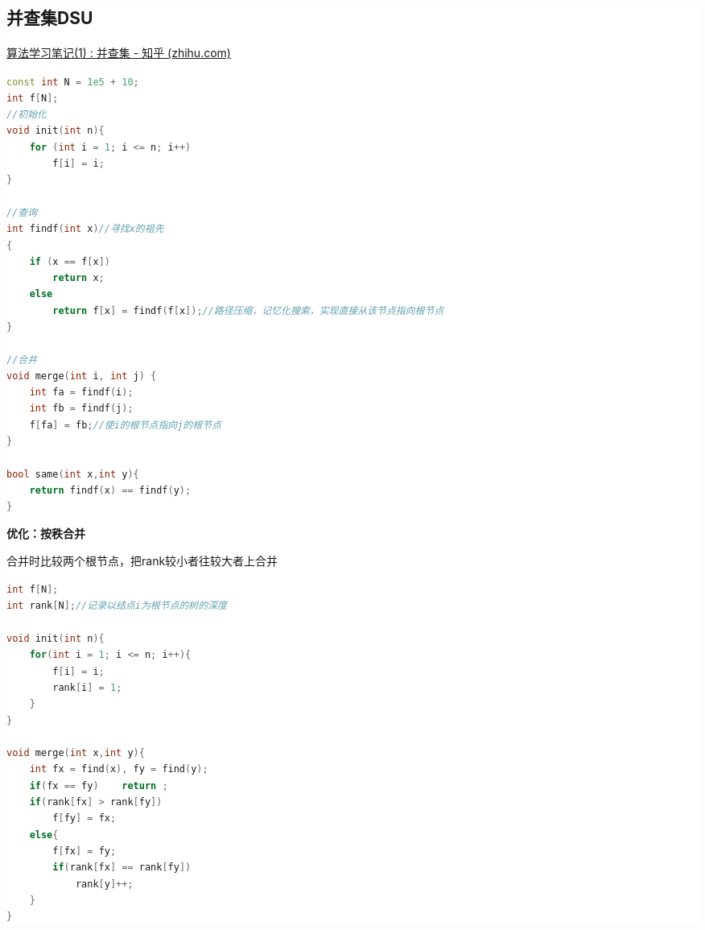 

## 并查集DSU

[算法学习笔记(1) : 并查集 - 知乎 (zhihu.com)](https://zhuanlan.zhihu.com/p/93647900)

```c++
const int N = 1e5 + 10;
int f[N];
//初始化
void init(int n){
    for (int i = 1; i <= n; i++)
        f[i] = i;
}

//查询
int findf(int x)//寻找x的祖先
{
    if (x == f[x])
        return x;
    else
        return f[x] = findf(f[x]);//路径压缩，记忆化搜索，实现直接从该节点指向根节点
}

//合并
void merge(int i, int j) {
    int fa = findf(i);
    int fb = findf(j);
    f[fa] = fb;//使i的根节点指向j的根节点
}

bool same(int x,int y){
    return findf(x) == findf(y);
}
```

**优化：按秩合并**

合并时比较两个根节点，把rank较小者往较大者上合并

```c++
int f[N];
int rank[N];//记录以结点i为根节点的树的深度

void init(int n){
	for(int i = 1; i <= n; i++){
        f[i] = i;
        rank[i] = 1;
    }
}

void merge(int x,int y){
    int fx = find(x), fy = find(y);
    if(fx == fy)	return ;
    if(rank[fx] > rank[fy])
        f[fy] = fx;
    else{
        f[fx] = fy;
        if(rank[fx] == rank[fy])
            rank[y]++;
    } 
}
```
